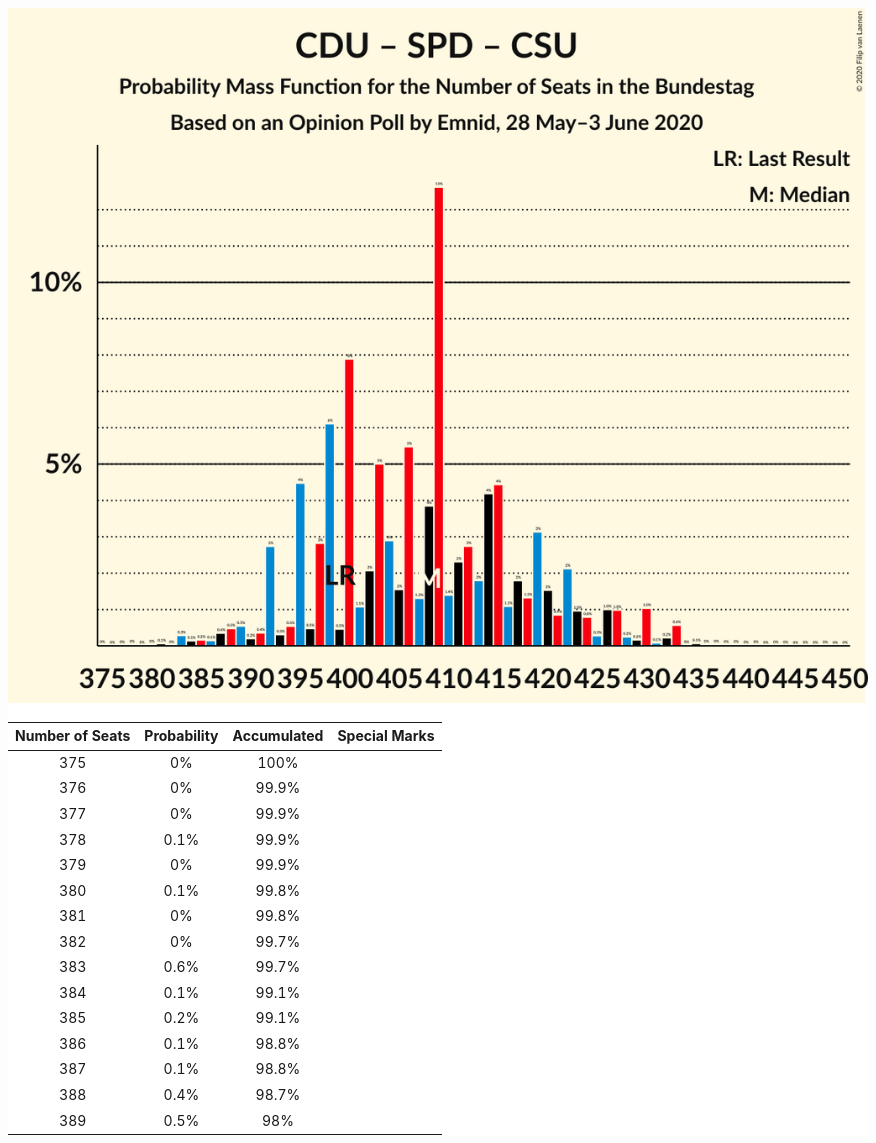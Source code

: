 ![Graph with seats probability mass function not yet produced](2020-06-03-Emnid-coalitions-seats-pmf-cdu–spd–csu.png "Seats Probability Mass Function")

| Number of Seats | Probability | Accumulated | Special Marks |
|:---------------:|:-----------:|:-----------:|:-------------:|
| 375 | 0% | 100% |  |
| 376 | 0% | 99.9% |  |
| 377 | 0% | 99.9% |  |
| 378 | 0.1% | 99.9% |  |
| 379 | 0% | 99.9% |  |
| 380 | 0.1% | 99.8% |  |
| 381 | 0% | 99.8% |  |
| 382 | 0% | 99.7% |  |
| 383 | 0.6% | 99.7% |  |
| 384 | 0.1% | 99.1% |  |
| 385 | 0.2% | 99.1% |  |
| 386 | 0.1% | 98.8% |  |
| 387 | 0.1% | 98.8% |  |
| 388 | 0.4% | 98.7% |  |
| 389 | 0.5% | 98% |  |